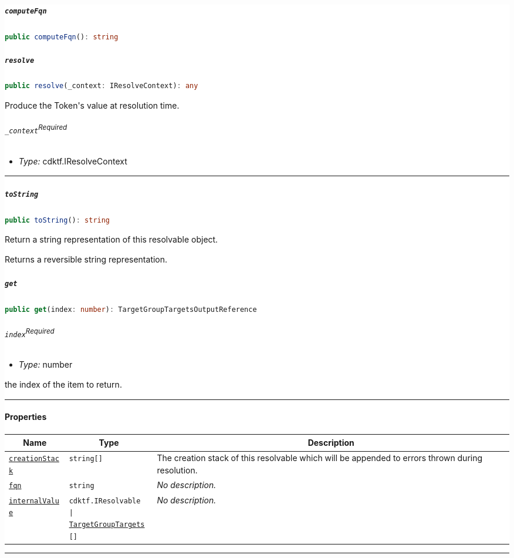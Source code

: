 
##### `computeFqn` <a name="computeFqn" id="@cdktf/provider-ionoscloud.targetGroup.TargetGroupTargetsList.computeFqn"></a>

```typescript
public computeFqn(): string
```

##### `resolve` <a name="resolve" id="@cdktf/provider-ionoscloud.targetGroup.TargetGroupTargetsList.resolve"></a>

```typescript
public resolve(_context: IResolveContext): any
```

Produce the Token's value at resolution time.

###### `_context`<sup>Required</sup> <a name="_context" id="@cdktf/provider-ionoscloud.targetGroup.TargetGroupTargetsList.resolve.parameter._context"></a>

- *Type:* cdktf.IResolveContext

---

##### `toString` <a name="toString" id="@cdktf/provider-ionoscloud.targetGroup.TargetGroupTargetsList.toString"></a>

```typescript
public toString(): string
```

Return a string representation of this resolvable object.

Returns a reversible string representation.

##### `get` <a name="get" id="@cdktf/provider-ionoscloud.targetGroup.TargetGroupTargetsList.get"></a>

```typescript
public get(index: number): TargetGroupTargetsOutputReference
```

###### `index`<sup>Required</sup> <a name="index" id="@cdktf/provider-ionoscloud.targetGroup.TargetGroupTargetsList.get.parameter.index"></a>

- *Type:* number

the index of the item to return.

---


#### Properties <a name="Properties" id="Properties"></a>

| **Name** | **Type** | **Description** |
| --- | --- | --- |
| <code><a href="#@cdktf/provider-ionoscloud.targetGroup.TargetGroupTargetsList.property.creationStack">creationStack</a></code> | <code>string[]</code> | The creation stack of this resolvable which will be appended to errors thrown during resolution. |
| <code><a href="#@cdktf/provider-ionoscloud.targetGroup.TargetGroupTargetsList.property.fqn">fqn</a></code> | <code>string</code> | *No description.* |
| <code><a href="#@cdktf/provider-ionoscloud.targetGroup.TargetGroupTargetsList.property.internalValue">internalValue</a></code> | <code>cdktf.IResolvable \| <a href="#@cdktf/provider-ionoscloud.targetGroup.TargetGroupTargets">TargetGroupTargets</a>[]</code> | *No description.* |

---